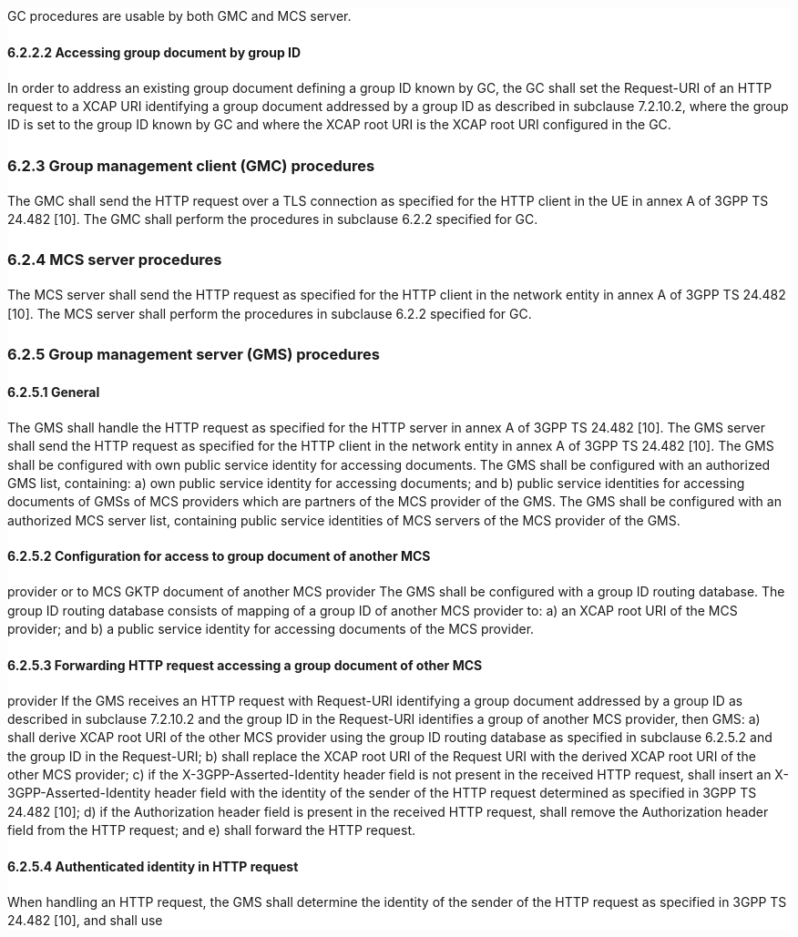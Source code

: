 GC procedures are usable by both GMC and MCS server.
#### 6.2.2.2 Accessing group document by group ID
In order to address an existing group document defining a group ID known by
GC, the GC shall set the Request-URI of an HTTP request to a XCAP URI
identifying a group document addressed by a group ID as described in subclause
7.2.10.2, where the group ID is set to the group ID known by GC and where the
XCAP root URI is the XCAP root URI configured in the GC.
### 6.2.3 Group management client (GMC) procedures
The GMC shall send the HTTP request over a TLS connection as specified for the
HTTP client in the UE in annex A of 3GPP TS 24.482 [10].
The GMC shall perform the procedures in subclause 6.2.2 specified for GC.
### 6.2.4 MCS server procedures
The MCS server shall send the HTTP request as specified for the HTTP client in
the network entity in annex A of 3GPP TS 24.482 [10].
The MCS server shall perform the procedures in subclause 6.2.2 specified for
GC.
### 6.2.5 Group management server (GMS) procedures
#### 6.2.5.1 General
The GMS shall handle the HTTP request as specified for the HTTP server in
annex A of 3GPP TS 24.482 [10].
The GMS server shall send the HTTP request as specified for the HTTP client in
the network entity in annex A of 3GPP TS 24.482 [10].
The GMS shall be configured with own public service identity for accessing
documents.
The GMS shall be configured with an authorized GMS list, containing:
a) own public service identity for accessing documents; and
b) public service identities for accessing documents of GMSs of MCS providers
which are partners of the MCS provider of the GMS.
The GMS shall be configured with an authorized MCS server list, containing
public service identities of MCS servers of the MCS provider of the GMS.
#### 6.2.5.2 Configuration for access to group document of another MCS
provider or to MCS GKTP document of another MCS provider
The GMS shall be configured with a group ID routing database. The group ID
routing database consists of mapping of a group ID of another MCS provider to:
a) an XCAP root URI of the MCS provider; and
b) a public service identity for accessing documents of the MCS provider.
#### 6.2.5.3 Forwarding HTTP request accessing a group document of other MCS
provider
If the GMS receives an HTTP request with Request-URI identifying a group
document addressed by a group ID as described in subclause 7.2.10.2 and the
group ID in the Request-URI identifies a group of another MCS provider, then
GMS:
a) shall derive XCAP root URI of the other MCS provider using the group ID
routing database as specified in subclause 6.2.5.2 and the group ID in the
Request-URI;
b) shall replace the XCAP root URI of the Request URI with the derived XCAP
root URI of the other MCS provider;
c) if the X-3GPP-Asserted-Identity header field is not present in the received
HTTP request, shall insert an X-3GPP-Asserted-Identity header field with the
identity of the sender of the HTTP request determined as specified in 3GPP TS
24.482 [10];
d) if the Authorization header field is present in the received HTTP request,
shall remove the Authorization header field from the HTTP request; and
e) shall forward the HTTP request.
#### 6.2.5.4 Authenticated identity in HTTP request
When handling an HTTP request, the GMS shall determine the identity of the
sender of the HTTP request as specified in 3GPP TS 24.482 [10], and shall use